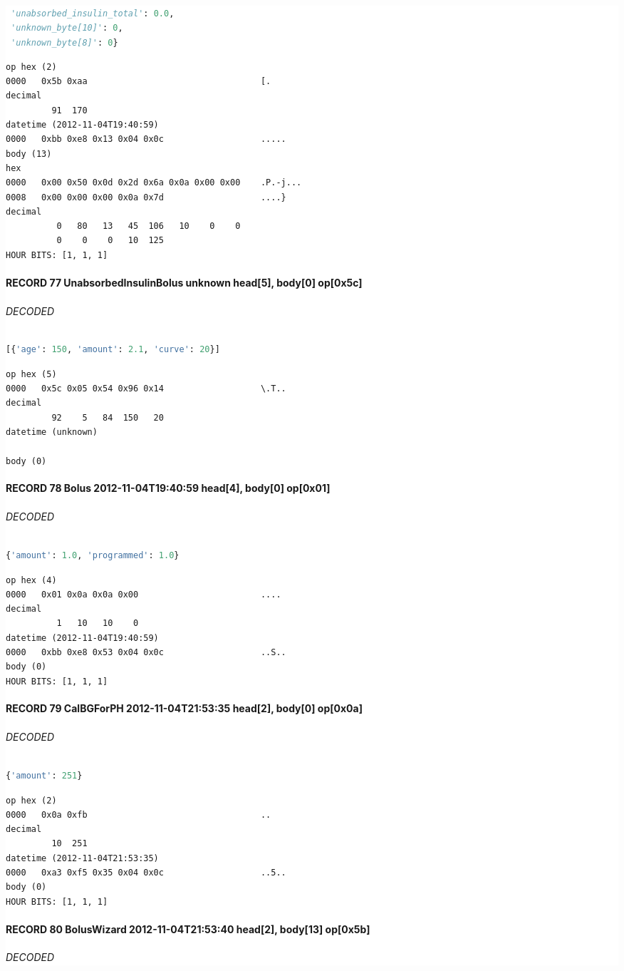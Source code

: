 ```python
 'unabsorbed_insulin_total': 0.0,
 'unknown_byte[10]': 0,
 'unknown_byte[8]': 0}
```
    op hex (2)
    0000   0x5b 0xaa                                  [.
    decimal
             91  170
    datetime (2012-11-04T19:40:59)
    0000   0xbb 0xe8 0x13 0x04 0x0c                   .....
    body (13)
    hex
    0000   0x00 0x50 0x0d 0x2d 0x6a 0x0a 0x00 0x00    .P.-j...
    0008   0x00 0x00 0x00 0x0a 0x7d                   ....}
    decimal
              0   80   13   45  106   10    0    0
              0    0    0   10  125
    HOUR BITS: [1, 1, 1]
#### RECORD 77 UnabsorbedInsulinBolus unknown head[5], body[0] op[0x5c]
###### DECODED
```python
[{'age': 150, 'amount': 2.1, 'curve': 20}]
```
    op hex (5)
    0000   0x5c 0x05 0x54 0x96 0x14                   \.T..
    decimal
             92    5   84  150   20
    datetime (unknown)

    body (0)

#### RECORD 78 Bolus 2012-11-04T19:40:59 head[4], body[0] op[0x01]
###### DECODED
```python
{'amount': 1.0, 'programmed': 1.0}
```
    op hex (4)
    0000   0x01 0x0a 0x0a 0x00                        ....
    decimal
              1   10   10    0
    datetime (2012-11-04T19:40:59)
    0000   0xbb 0xe8 0x53 0x04 0x0c                   ..S..
    body (0)
    HOUR BITS: [1, 1, 1]
#### RECORD 79 CalBGForPH 2012-11-04T21:53:35 head[2], body[0] op[0x0a]
###### DECODED
```python
{'amount': 251}
```
    op hex (2)
    0000   0x0a 0xfb                                  ..
    decimal
             10  251
    datetime (2012-11-04T21:53:35)
    0000   0xa3 0xf5 0x35 0x04 0x0c                   ..5..
    body (0)
    HOUR BITS: [1, 1, 1]
#### RECORD 80 BolusWizard 2012-11-04T21:53:40 head[2], body[13] op[0x5b]
###### DECODED